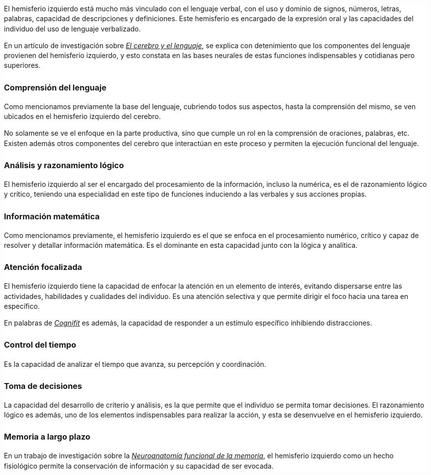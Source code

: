 El hemisferio izquierdo está mucho más vinculado con el lenguaje verbal, con el uso y dominio de signos, números, letras, palabras, capacidad de descripciones y definiciones. Este hemisferio es encargado de la expresión oral y las capacidades del individuo del uso de lenguaje verbalizado.

En un artículo de investigación sobre *[El cerebro y el lenguaje](https://www.enfermeriaaps.com/portal/wp-content/uploads/2017/05/Cerebro-y-lenguaje.pdf)*, se explica con detenimiento que los componentes del lenguaje provienen del hemisferio izquierdo, y esto constata en las bases neurales de estas funciones indispensables y cotidianas pero superiores.

### Comprensión del lenguaje

Como mencionamos previamente la base del lenguaje, cubriendo todos sus aspectos, hasta la comprensión del mismo, se ven ubicados en el hemisferio izquierdo del cerebro.

No solamente se ve el enfoque en la parte productiva, sino que cumple un rol en la comprensión de oraciones, palabras, etc. Existen además otros componentes del cerebro que interactúan en este proceso y permiten la ejecución funcional del lenguaje.

### Análisis y razonamiento lógico

El hemisferio izquierdo al ser el encargado del procesamiento de la información, incluso la numérica, es el de razonamiento lógico y crítico, teniendo una especialidad en este tipo de funciones induciendo a las verbales y sus acciones propias.

### Información matemática

Como mencionamos previamente, el hemisferio izquierdo es el que se enfoca en el procesamiento numérico, crítico y capaz de resolver y detallar información matemática. Es el dominante en esta capacidad junto con la lógica y analítica.

### Atención focalizada

El hemisferio izquierdo tiene la capacidad de enfocar la atención en un elemento de interés, evitando dispersarse entre las actividades, habilidades y cualidades del individuo. Es una atención selectiva y que permite dirigir el foco hacia una tarea en específico.

En palabras de *[Cognifit](https://www.cognifit.com/es/funciones-cerebrales)* es además, la capacidad de responder a un estímulo específico inhibiendo distracciones.

### Control del tiempo

Es la capacidad de analizar el tiempo que avanza, su percepción y coordinación.

### Toma de decisiones

La capacidad del desarrollo de criterio y análisis, es la que permite que el individuo se permita tomar decisiones. El razonamiento lógico es además, uno de los elementos indispensables para realizar la acción, y esta se desenvuelve en el hemisferio izquierdo.

### Memoria a largo plazo

En un trabajo de investigación sobre la *[Neuroanatomía funcional de la memoria](https://www.medigraphic.com/pdfs/arcneu/ane-2009/ane093f.pdf)*, el hemisferio izquierdo como un hecho fisiológico permite la conservación de información y su capacidad de ser evocada.
